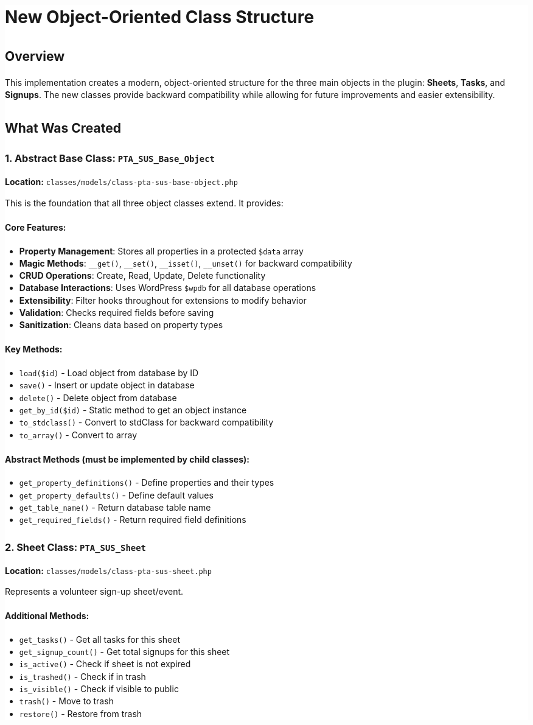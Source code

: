 # New Object-Oriented Class Structure

## Overview

This implementation creates a modern, object-oriented structure for the three main objects in the plugin: **Sheets**, **Tasks**, and **Signups**. The new classes provide backward compatibility while allowing for future improvements and easier extensibility.

## What Was Created

### 1. Abstract Base Class: `PTA_SUS_Base_Object`
**Location:** `classes/models/class-pta-sus-base-object.php`

This is the foundation that all three object classes extend. It provides:

#### Core Features:
- **Property Management**: Stores all properties in a protected `$data` array
- **Magic Methods**: `__get()`, `__set()`, `__isset()`, `__unset()` for backward compatibility
- **CRUD Operations**: Create, Read, Update, Delete functionality
- **Database Interactions**: Uses WordPress `$wpdb` for all database operations
- **Extensibility**: Filter hooks throughout for extensions to modify behavior
- **Validation**: Checks required fields before saving
- **Sanitization**: Cleans data based on property types

#### Key Methods:
- `load($id)` - Load object from database by ID
- `save()` - Insert or update object in database
- `delete()` - Delete object from database
- `get_by_id($id)` - Static method to get an object instance
- `to_stdclass()` - Convert to stdClass for backward compatibility
- `to_array()` - Convert to array

#### Abstract Methods (must be implemented by child classes):
- `get_property_definitions()` - Define properties and their types
- `get_property_defaults()` - Define default values
- `get_table_name()` - Return database table name
- `get_required_fields()` - Return required field definitions

### 2. Sheet Class: `PTA_SUS_Sheet`
**Location:** `classes/models/class-pta-sus-sheet.php`

Represents a volunteer sign-up sheet/event.

#### Additional Methods:
- `get_tasks()` - Get all tasks for this sheet
- `get_signup_count()` - Get total signups for this sheet
- `is_active()` - Check if sheet is not expired
- `is_trashed()` - Check if in trash
- `is_visible()` - Check if visible to public
- `trash()` - Move to trash
- `restore()` - Restore from trash
